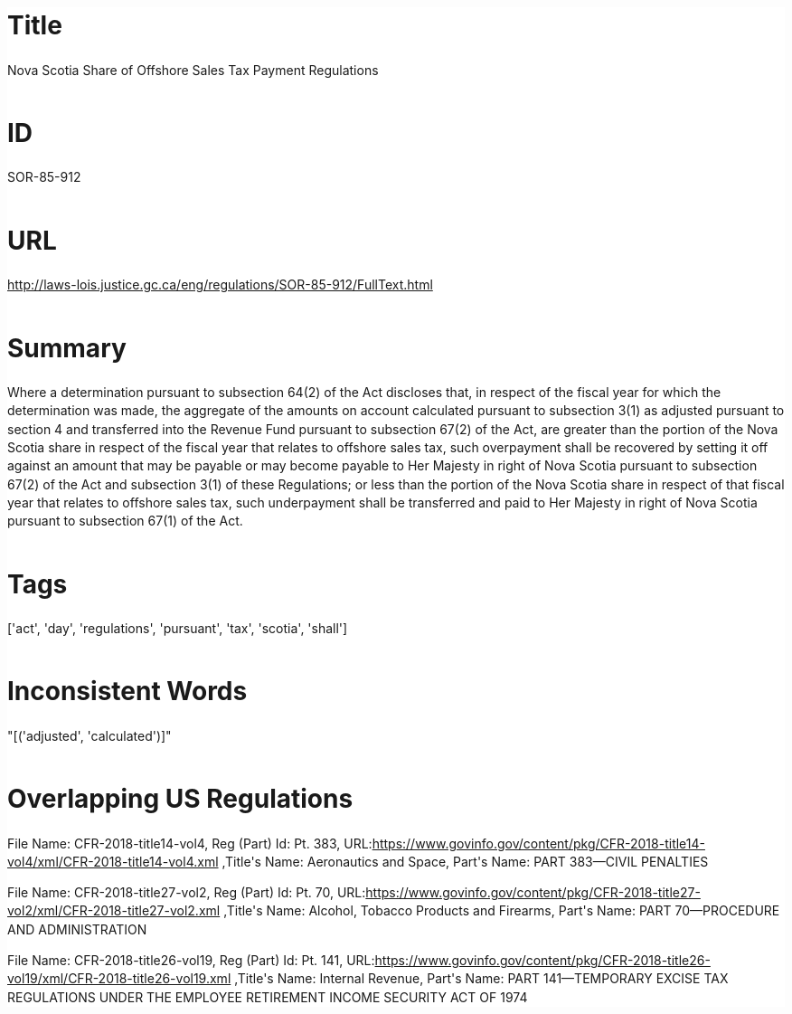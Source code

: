 # Title
Nova Scotia Share of Offshore Sales Tax Payment Regulations


# ID
SOR-85-912

# URL
http://laws-lois.justice.gc.ca/eng/regulations/SOR-85-912/FullText.html


# Summary
Where a determination pursuant to subsection 64(2) of the Act discloses that, in respect of the fiscal year for which the determination was made, the aggregate of the amounts on account calculated pursuant to subsection 3(1) as adjusted pursuant to section 4 and transferred into the Revenue Fund pursuant to subsection 67(2) of the Act, are greater than the portion of the Nova Scotia share in respect of the fiscal year that relates to offshore sales tax, such overpayment shall be recovered by setting it off against an amount that may be payable or may become payable to Her Majesty in right of Nova Scotia pursuant to subsection 67(2) of the Act and subsection 3(1) of these Regulations; or less than the portion of the Nova Scotia share in respect of that fiscal year that relates to offshore sales tax, such underpayment shall be transferred and paid to Her Majesty in right of Nova Scotia pursuant to subsection 67(1) of the Act.


# Tags
['act', 'day', 'regulations', 'pursuant', 'tax', 'scotia', 'shall']


# Inconsistent Words
"[('adjusted', 'calculated')]"


# Overlapping US Regulations
File Name: CFR-2018-title14-vol4, Reg (Part) Id: Pt. 383, URL:https://www.govinfo.gov/content/pkg/CFR-2018-title14-vol4/xml/CFR-2018-title14-vol4.xml
,Title's Name: Aeronautics and Space, Part's Name: PART 383—CIVIL PENALTIES

File Name: CFR-2018-title27-vol2, Reg (Part) Id: Pt. 70, URL:https://www.govinfo.gov/content/pkg/CFR-2018-title27-vol2/xml/CFR-2018-title27-vol2.xml
,Title's Name: Alcohol, Tobacco Products and Firearms, Part's Name: PART 70—PROCEDURE AND ADMINISTRATION

File Name: CFR-2018-title26-vol19, Reg (Part) Id: Pt. 141, URL:https://www.govinfo.gov/content/pkg/CFR-2018-title26-vol19/xml/CFR-2018-title26-vol19.xml
,Title's Name: Internal Revenue, Part's Name: PART 141—TEMPORARY EXCISE TAX REGULATIONS UNDER THE EMPLOYEE RETIREMENT INCOME SECURITY ACT OF 1974
